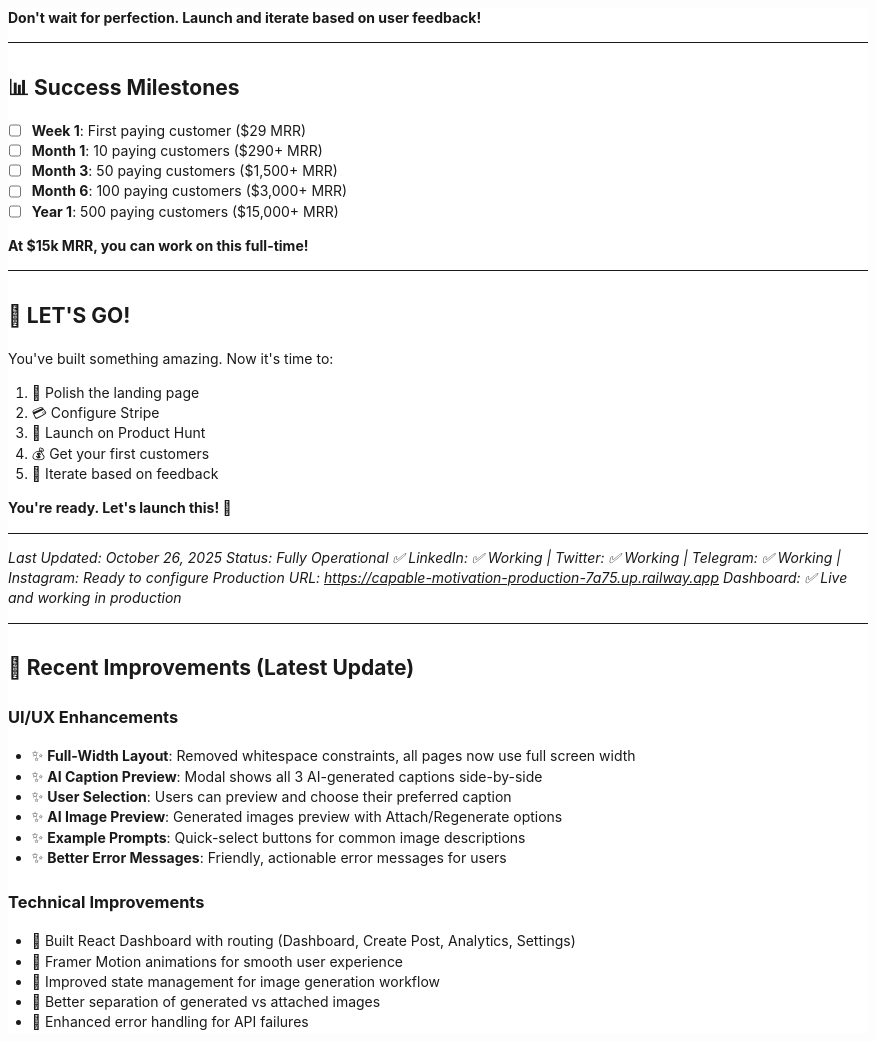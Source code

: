 **Don't wait for perfection. Launch and iterate based on user feedback!**

---

## 📊 **Success Milestones**

- [ ] **Week 1**: First paying customer ($29 MRR)
- [ ] **Month 1**: 10 paying customers ($290+ MRR)
- [ ] **Month 3**: 50 paying customers ($1,500+ MRR)
- [ ] **Month 6**: 100 paying customers ($3,000+ MRR)
- [ ] **Year 1**: 500 paying customers ($15,000+ MRR)

**At $15k MRR, you can work on this full-time!**

---

## 🚀 **LET'S GO!**

You've built something amazing. Now it's time to:
1. 🎨 Polish the landing page
2. 💳 Configure Stripe
3. 📣 Launch on Product Hunt
4. 💰 Get your first customers
5. 🔄 Iterate based on feedback

**You're ready. Let's launch this! 🚀**

---

*Last Updated: October 26, 2025*
*Status: Fully Operational ✅*
*LinkedIn: ✅ Working | Twitter: ✅ Working | Telegram: ✅ Working | Instagram: Ready to configure*
*Production URL: https://capable-motivation-production-7a75.up.railway.app*
*Dashboard: ✅ Live and working in production*

---

## 🎉 **Recent Improvements (Latest Update)**

### **UI/UX Enhancements**
- ✨ **Full-Width Layout**: Removed whitespace constraints, all pages now use full screen width
- ✨ **AI Caption Preview**: Modal shows all 3 AI-generated captions side-by-side
- ✨ **User Selection**: Users can preview and choose their preferred caption
- ✨ **AI Image Preview**: Generated images preview with Attach/Regenerate options
- ✨ **Example Prompts**: Quick-select buttons for common image descriptions
- ✨ **Better Error Messages**: Friendly, actionable error messages for users

### **Technical Improvements**
- 🔧 Built React Dashboard with routing (Dashboard, Create Post, Analytics, Settings)
- 🔧 Framer Motion animations for smooth user experience
- 🔧 Improved state management for image generation workflow
- 🔧 Better separation of generated vs attached images
- 🔧 Enhanced error handling for API failures
